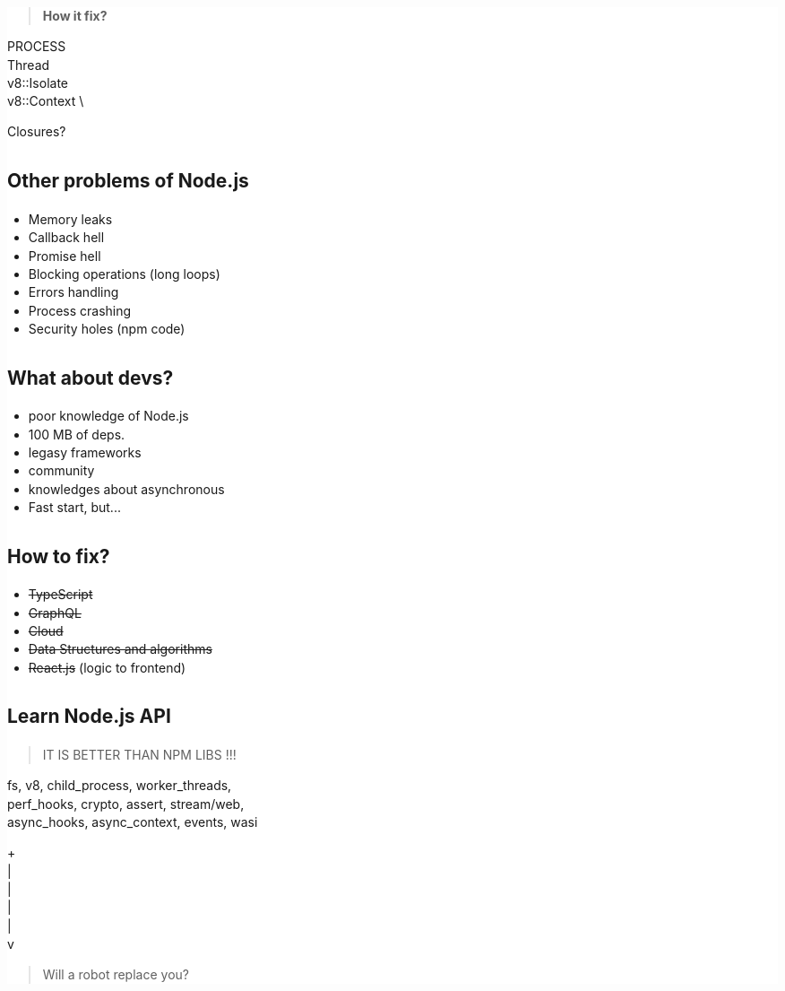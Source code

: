 >**How it fix?**

PROCESS \
Thread \
v8::Isolate \
v8::Context \

Closures?

## Other problems of Node.js

- Memory leaks
- Callback hell
- Promise hell
- Blocking operations (long loops)
- Errors handling
- Process crashing
- Security holes (npm code)

## What about devs?

- poor knowledge of Node.js
- 100 MB of deps.
- legasy frameworks
- community
- knowledges about asynchronous
- Fast start, but...

## How to fix?

- ~~TypeScript~~
- ~~GraphQL~~
- ~~Cloud~~
- ~~Data Structures and algorithms~~
- ~~React.js~~ (logic to frontend)

## Learn Node.js API

> IT IS BETTER THAN NPM LIBS !!!

fs, v8, child_process, worker_threads, \
perf_hooks, crypto, assert, stream/web, \
async_hooks, async_context, events, wasi

+\
|\
|\
|\
|\
v
>Will a robot replace you?
